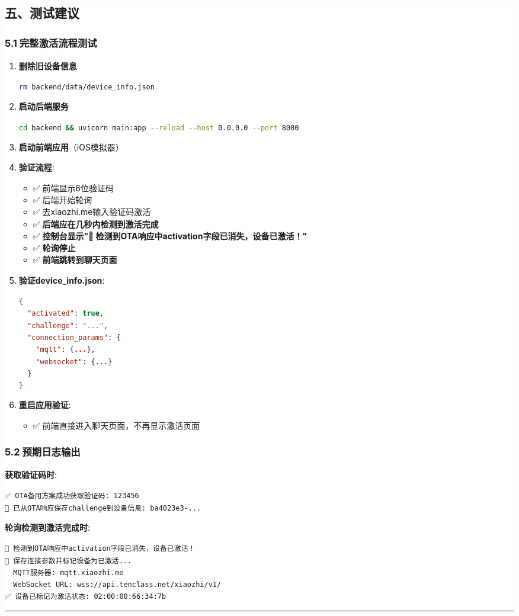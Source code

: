 ## 五、测试建议

### 5.1 完整激活流程测试

1. **删除旧设备信息**
   ```bash
   rm backend/data/device_info.json
   ```

2. **启动后端服务**
   ```bash
   cd backend && uvicorn main:app --reload --host 0.0.0.0 --port 8000
   ```

3. **启动前端应用**（iOS模拟器）

4. **验证流程**:
   - ✅ 前端显示6位验证码
   - ✅ 后端开始轮询
   - ✅ 去xiaozhi.me输入验证码激活
   - ✅ **后端应在几秒内检测到激活完成**
   - ✅ **控制台显示"🎉 检测到OTA响应中activation字段已消失，设备已激活！"**
   - ✅ **轮询停止**
   - ✅ **前端跳转到聊天页面**

5. **验证device_info.json**:
   ```json
   {
     "activated": true,
     "challenge": "...",
     "connection_params": {
       "mqtt": {...},
       "websocket": {...}
     }
   }
   ```

6. **重启应用验证**:
   - ✅ 前端直接进入聊天页面，不再显示激活页面

### 5.2 预期日志输出

**获取验证码时**:
```
✅ OTA备用方案成功获取验证码: 123456
💾 已从OTA响应保存challenge到设备信息: ba4023e3-...
```

**轮询检测到激活完成时**:
```
🎉 检测到OTA响应中activation字段已消失，设备已激活！
💾 保存连接参数并标记设备为已激活...
  MQTT服务器: mqtt.xiaozhi.me
  WebSocket URL: wss://api.tenclass.net/xiaozhi/v1/
✅ 设备已标记为激活状态: 02:00:00:66:34:7b
```

---